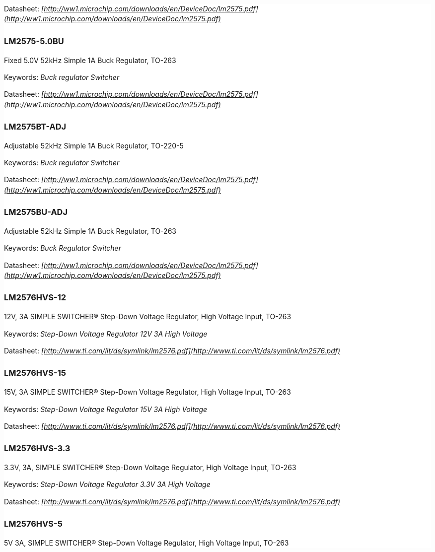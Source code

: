 Datasheet: *[http://ww1.microchip.com/downloads/en/DeviceDoc/lm2575.pdf](http://ww1.microchip.com/downloads/en/DeviceDoc/lm2575.pdf)*

### LM2575-5.0BU
Fixed 5.0V 52kHz Simple 1A Buck Regulator, TO-263


Keywords: *Buck regulator Switcher*

Datasheet: *[http://ww1.microchip.com/downloads/en/DeviceDoc/lm2575.pdf](http://ww1.microchip.com/downloads/en/DeviceDoc/lm2575.pdf)*

### LM2575BT-ADJ
Adjustable 52kHz Simple 1A Buck Regulator, TO-220-5


Keywords: *Buck regulator Switcher*

Datasheet: *[http://ww1.microchip.com/downloads/en/DeviceDoc/lm2575.pdf](http://ww1.microchip.com/downloads/en/DeviceDoc/lm2575.pdf)*

### LM2575BU-ADJ
Adjustable 52kHz Simple 1A Buck Regulator, TO-263


Keywords: *Buck Regulator Switcher*

Datasheet: *[http://ww1.microchip.com/downloads/en/DeviceDoc/lm2575.pdf](http://ww1.microchip.com/downloads/en/DeviceDoc/lm2575.pdf)*

### LM2576HVS-12
12V, 3A SIMPLE SWITCHER® Step-Down Voltage Regulator, High Voltage Input, TO-263


Keywords: *Step-Down Voltage Regulator 12V 3A High Voltage*

Datasheet: *[http://www.ti.com/lit/ds/symlink/lm2576.pdf](http://www.ti.com/lit/ds/symlink/lm2576.pdf)*

### LM2576HVS-15
15V, 3A SIMPLE SWITCHER® Step-Down Voltage Regulator, High Voltage Input, TO-263


Keywords: *Step-Down Voltage Regulator 15V 3A High Voltage*

Datasheet: *[http://www.ti.com/lit/ds/symlink/lm2576.pdf](http://www.ti.com/lit/ds/symlink/lm2576.pdf)*

### LM2576HVS-3.3
3.3V, 3A, SIMPLE SWITCHER® Step-Down Voltage Regulator, High Voltage Input, TO-263


Keywords: *Step-Down Voltage Regulator 3.3V 3A High Voltage*

Datasheet: *[http://www.ti.com/lit/ds/symlink/lm2576.pdf](http://www.ti.com/lit/ds/symlink/lm2576.pdf)*

### LM2576HVS-5
5V 3A, SIMPLE SWITCHER® Step-Down Voltage Regulator, High Voltage Input, TO-263

